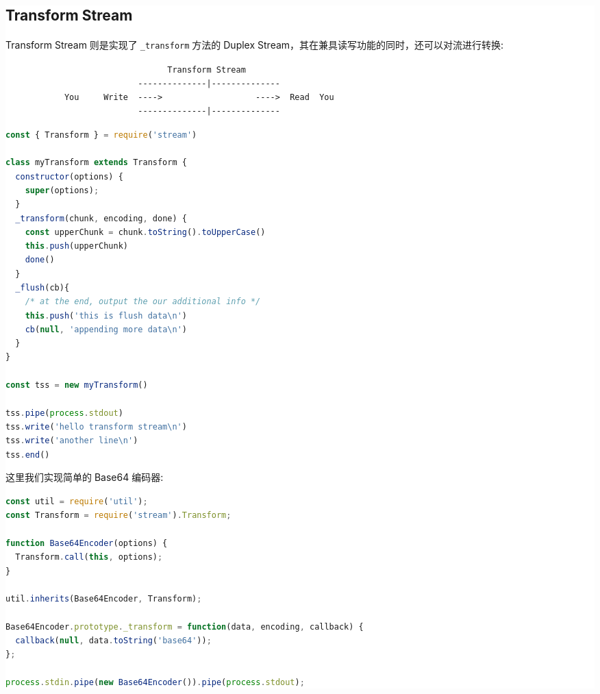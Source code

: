 

## Transform Stream

Transform Stream 则是实现了 `_transform` 方法的 Duplex Stream，其在兼具读写功能的同时，还可以对流进行转换:

```
                                 Transform Stream
                           --------------|--------------
            You     Write  ---->                   ---->  Read  You
                           --------------|--------------
```

```js
const { Transform } = require('stream')

class myTransform extends Transform {
  constructor(options) {
    super(options);
  }
  _transform(chunk, encoding, done) {
    const upperChunk = chunk.toString().toUpperCase()
    this.push(upperChunk)
    done()
  }
  _flush(cb){
    /* at the end, output the our additional info */
    this.push('this is flush data\n')
    cb(null, 'appending more data\n')
  }
}

const tss = new myTransform()

tss.pipe(process.stdout)
tss.write('hello transform stream\n')
tss.write('another line\n')
tss.end()
```



这里我们实现简单的 Base64 编码器:

```js
const util = require('util');
const Transform = require('stream').Transform;

function Base64Encoder(options) {
  Transform.call(this, options);
}

util.inherits(Base64Encoder, Transform);

Base64Encoder.prototype._transform = function(data, encoding, callback) {
  callback(null, data.toString('base64'));
};

process.stdin.pipe(new Base64Encoder()).pipe(process.stdout);
```